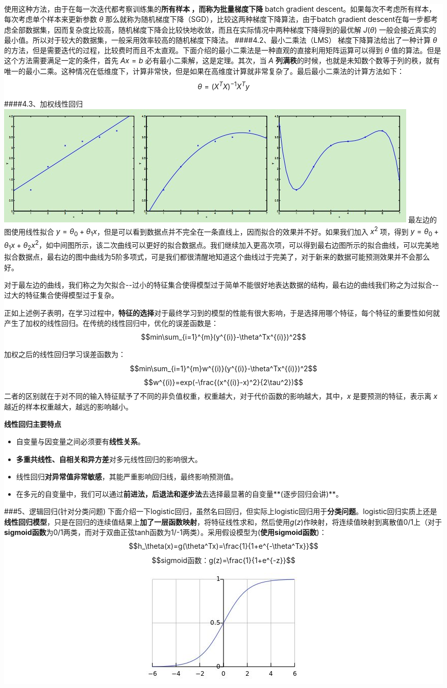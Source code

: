 使用这种方法，由于在每一次迭代都考察训练集的**所有样本 **，而称为**批量梯度下降** batch gradient descent。如果每次不考虑所有样本，每次考虑单个样本来更新参数 $\theta$ 那么就称为随机梯度下降（SGD），比较这两种梯度下降算法，由于batch gradient descent在每一步都考虑全部数据集，因而复杂度比较高，随机梯度下降会比较快地收敛，而且在实际情况中两种梯度下降得到的最优解 $J(\theta)$ 一般会接近真实的最小值。所以对于较大的数据集，一般采用效率较高的随机梯度下降法。
####4.2、最小二乘法（LMS）
梯度下降算法给出了一种计算 $\theta$ 的方法，但是需要迭代的过程，比较费时而且不太直观。下面介绍的最小二乘法是一种直观的直接利用矩阵运算可以得到 $\theta$ 值的算法。但是这个方法需要满足一定的条件，首先 $Ax=b$ 必有最小二乘解，这是定理。其次，当 $A$  **列满秩**的时候，也就是未知数个数等于列的秩，就有唯一的最小二乘。这种情况在低维度下，计算非常快，但是如果在高维度计算就非常复杂了。最后最小二乘法的计算方法如下：
$$\theta=(X^TX)^{-1}X^Ty$$

####4.3、加权线性回归
<img src="./img/1.jpg"/>
最左边的图使用线性拟合 $y=\theta_0+\theta_1x$，但是可以看到数据点并不完全在一条直线上，因而拟合的效果并不好。如果我们加入 $x^2$ 项，得到 $y=\theta_0+\theta_1x+\theta_2x^2$，如中间图所示，该二次曲线可以更好的拟合数据点。我们继续加入更高次项，可以得到最右边图所示的拟合曲线，可以完美地拟合数据点，最右边的图中曲线为5阶多项式，可是我们都很清醒地知道这个曲线过于完美了，对于新来的数据可能预测效果并不会那么好。

对于最左边的曲线，我们称之为欠拟合--过小的特征集合使得模型过于简单不能很好地表达数据的结构，最右边的曲线我们称之为过拟合--过大的特征集合使得模型过于复杂。

正如上述例子表明，在学习过程中，**特征的选择**对于最终学习到的模型的性能有很大影响，于是选择用哪个特征，每个特征的重要性如何就产生了加权的线性回归。在传统的线性回归中，优化的误差函数是：
$$min\sum_{i=1}^{m}(y^{(i)}-\theta^Tx^{(i)})^2$$

加权之后的线性回归学习误差函数为：
$$min\sum_{i=1}^{m}w^{(i)}(y^{(i)}-\theta^Tx^{(i)})^2$$
$$w^{(i)}=exp(-\frac{(x^{(i)}-x)^2}{2\tau^2})$$
二者的区别就在于对不同的输入特征赋予了不同的非负值权重，权重越大，对于代价函数的影响越大，其中，$x$ 是要预测的特征，表示离 $x$ 越近的样本权重越大，越远的影响越小。

**线性回归主要特点**
+ 自变量与因变量之间必须要有**线性关系**。

+ **多重共线性、自相关和异方差**对多元线性回归的影响很大。

+ 线性回归**对异常值非常敏感**，其能严重影响回归线，最终影响预测值。

+ 在多元的自变量中，我们可以通过**前进法，后退法和逐步法**去选择最显著的自变量**(逐步回归会讲)**。

###5、逻辑回归(针对分类问题)
下面介绍一下logistic回归，虽然名曰回归，但实际上logistic回归用于**分类问题**。logistic回归实质上还是**线性回归模型**，只是在回归的连续值结果上**加了一层函数映射**，将特征线性求和，然后使用$g(z)$作映射，将连续值映射到离散值0/1上（对于**sigmoid函数**为0/1两类，而对于双曲正弦tanh函数为1/-1两类）。采用假设模型为(**使用sigmoid函数**)：
$$h_\theta(x)=g(\theta^Tx)=\frac{1}{1+e^{-\theta^Tx}}$$
$$sigmoid函数：g(z)=\frac{1}{1+e^{-z}}$$
<center><img src="./img/2.jpg"/></center>
